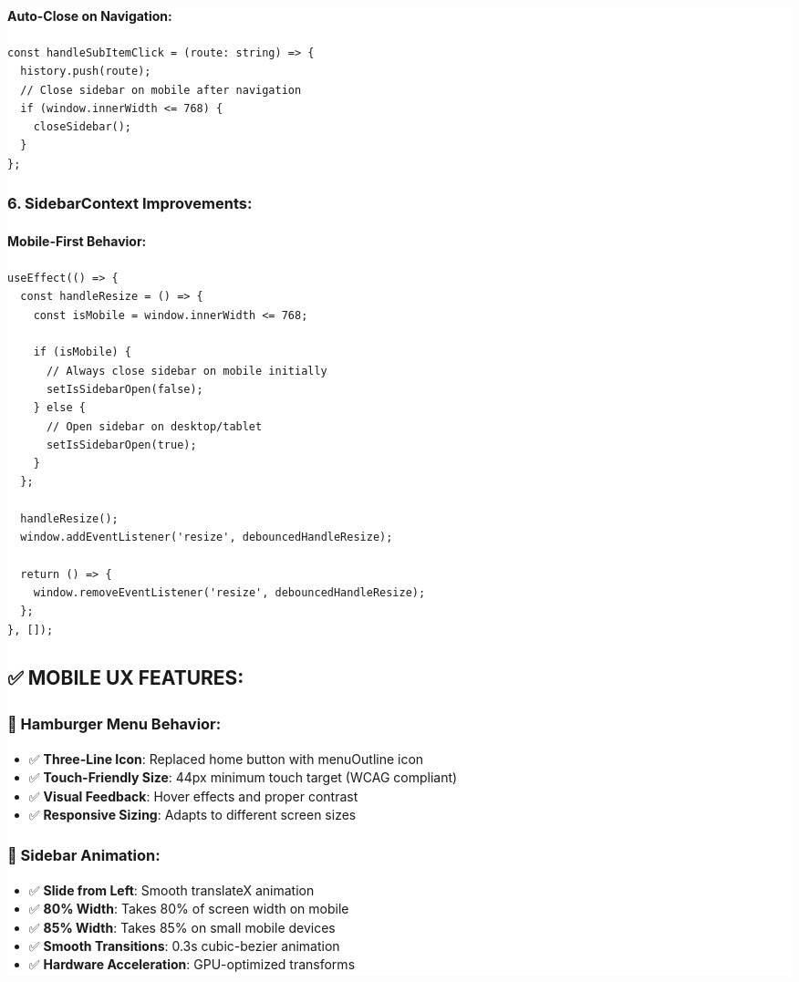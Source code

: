 #### **Auto-Close on Navigation:**
```tsx
const handleSubItemClick = (route: string) => {
  history.push(route);
  // Close sidebar on mobile after navigation
  if (window.innerWidth <= 768) {
    closeSidebar();
  }
};
```

### **6. SidebarContext Improvements:**

#### **Mobile-First Behavior:**
```tsx
useEffect(() => {
  const handleResize = () => {
    const isMobile = window.innerWidth <= 768;
    
    if (isMobile) {
      // Always close sidebar on mobile initially
      setIsSidebarOpen(false);
    } else {
      // Open sidebar on desktop/tablet
      setIsSidebarOpen(true);
    }
  };
  
  handleResize();
  window.addEventListener('resize', debouncedHandleResize);
  
  return () => {
    window.removeEventListener('resize', debouncedHandleResize);
  };
}, []);
```

## ✅ **MOBILE UX FEATURES:**

### **📱 Hamburger Menu Behavior:**
- ✅ **Three-Line Icon**: Replaced home button with menuOutline icon
- ✅ **Touch-Friendly Size**: 44px minimum touch target (WCAG compliant)
- ✅ **Visual Feedback**: Hover effects and proper contrast
- ✅ **Responsive Sizing**: Adapts to different screen sizes

### **🔄 Sidebar Animation:**
- ✅ **Slide from Left**: Smooth translateX animation
- ✅ **80% Width**: Takes 80% of screen width on mobile
- ✅ **85% Width**: Takes 85% on small mobile devices
- ✅ **Smooth Transitions**: 0.3s cubic-bezier animation
- ✅ **Hardware Acceleration**: GPU-optimized transforms
